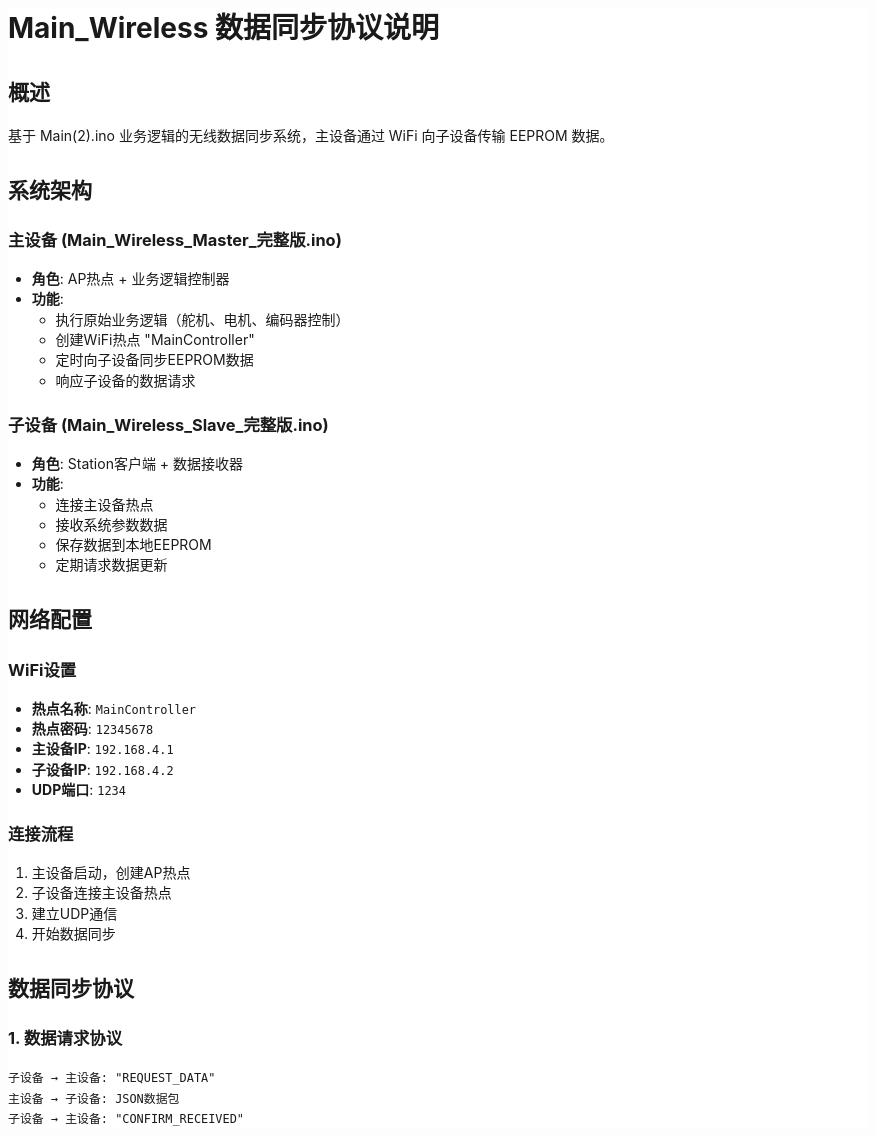 # Main_Wireless 数据同步协议说明

## 概述
基于 Main(2).ino 业务逻辑的无线数据同步系统，主设备通过 WiFi 向子设备传输 EEPROM 数据。

## 系统架构

### 主设备 (Main_Wireless_Master_完整版.ino)
- **角色**: AP热点 + 业务逻辑控制器
- **功能**: 
  - 执行原始业务逻辑（舵机、电机、编码器控制）
  - 创建WiFi热点 "MainController"
  - 定时向子设备同步EEPROM数据
  - 响应子设备的数据请求

### 子设备 (Main_Wireless_Slave_完整版.ino)
- **角色**: Station客户端 + 数据接收器
- **功能**:
  - 连接主设备热点
  - 接收系统参数数据
  - 保存数据到本地EEPROM
  - 定期请求数据更新

## 网络配置

### WiFi设置
- **热点名称**: `MainController`
- **热点密码**: `12345678`
- **主设备IP**: `192.168.4.1`
- **子设备IP**: `192.168.4.2`
- **UDP端口**: `1234`

### 连接流程
1. 主设备启动，创建AP热点
2. 子设备连接主设备热点
3. 建立UDP通信
4. 开始数据同步

## 数据同步协议

### 1. 数据请求协议
```
子设备 → 主设备: "REQUEST_DATA"
主设备 → 子设备: JSON数据包
子设备 → 主设备: "CONFIRM_RECEIVED"
```
